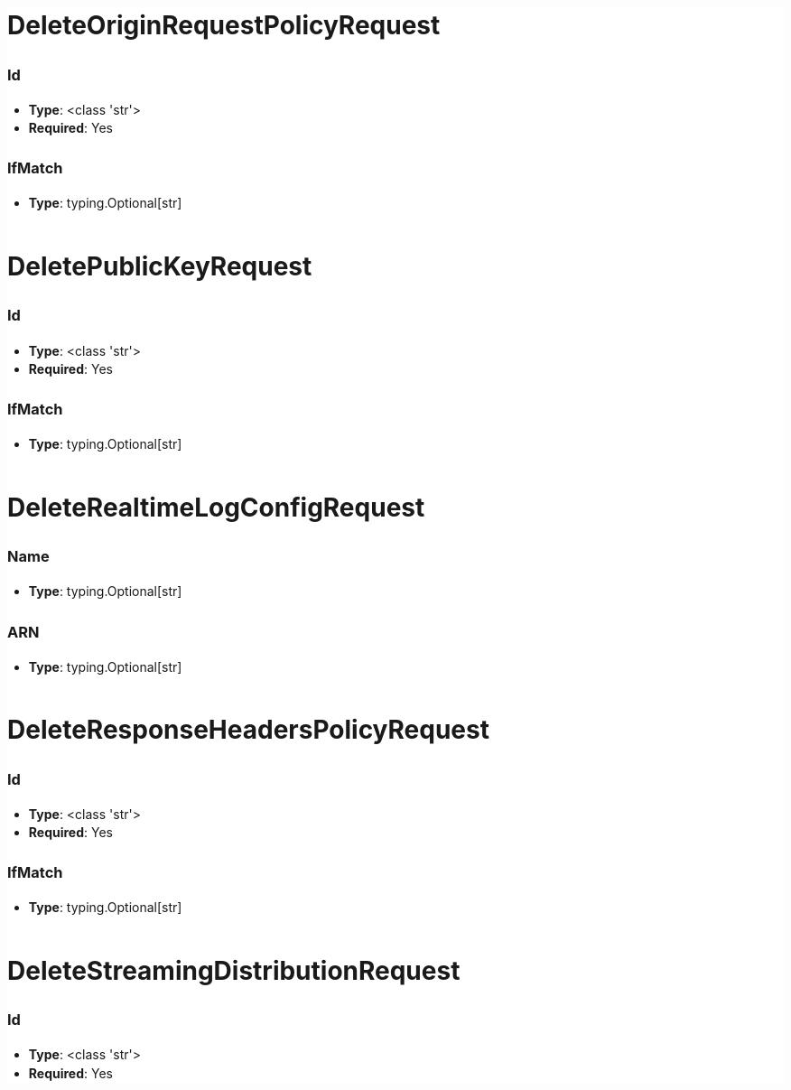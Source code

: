 
# DeleteOriginRequestPolicyRequest

### Id
- **Type**: <class 'str'>
- **Required**: Yes

### IfMatch
- **Type**: typing.Optional[str]


# DeletePublicKeyRequest

### Id
- **Type**: <class 'str'>
- **Required**: Yes

### IfMatch
- **Type**: typing.Optional[str]


# DeleteRealtimeLogConfigRequest

### Name
- **Type**: typing.Optional[str]

### ARN
- **Type**: typing.Optional[str]


# DeleteResponseHeadersPolicyRequest

### Id
- **Type**: <class 'str'>
- **Required**: Yes

### IfMatch
- **Type**: typing.Optional[str]


# DeleteStreamingDistributionRequest

### Id
- **Type**: <class 'str'>
- **Required**: Yes
